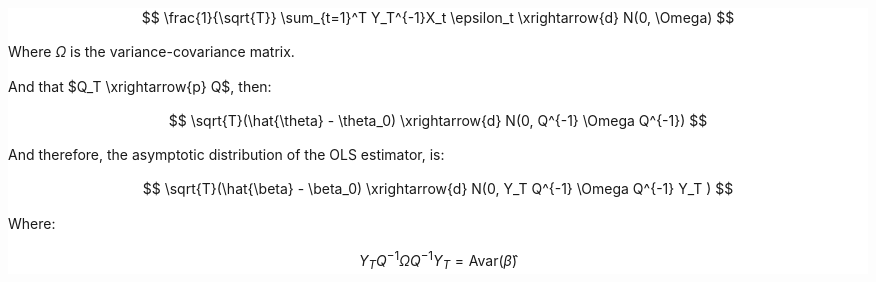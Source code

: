 $$ \frac{1}{\sqrt{T}} \sum_{t=1}^T Y_T^{-1}X_t \epsilon_t  \xrightarrow{d} N(0, \Omega) $$

Where $\Omega$ is the variance-covariance matrix.

And that $Q_T \xrightarrow{p} Q$, then:

$$ \sqrt{T}(\hat{\theta} - \theta_0)  \xrightarrow{d} N(0, Q^{-1} \Omega Q^{-1}) $$

And therefore, the asymptotic distribution of the OLS estimator, is:

$$ \sqrt{T}(\hat{\beta} - \beta_0)  \xrightarrow{d} N(0, Y_T Q^{-1} \Omega Q^{-1} Y_T ) $$

Where:

$$Y_T Q^{-1} \Omega Q^{-1} Y_T = \text{Avar}(\hat{\beta}) $$


